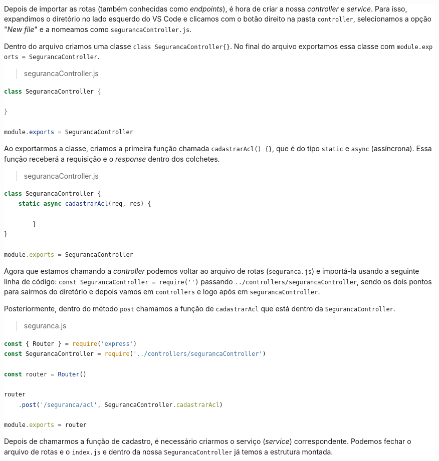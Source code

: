 Depois de importar as rotas (também conhecidas como _endpoints_), é hora de criar a nossa _controller_ e _service_. Para isso, expandimos o diretório no lado esquerdo do VS Code e clicamos com o botão direito na pasta `controller`, selecionamos a opção "_New file_" e a nomeamos como `segurancaController.js`.

Dentro do arquivo criamos uma classe `class SegurancaController{}`. No final do arquivo exportamos essa classe com `module.exports = SegurancaController`.

> segurancaController.js

```java
class SegurancaController {

}

module.exports = SegurancaController
```

Ao exportarmos a classe, criamos a primeira função chamada `cadastrarAcl() {}`, que é do tipo `static` e `async` (assíncrona). Essa função receberá a requisição e o _response_ dentro dos colchetes.

> segurancaController.js

```javascript
class SegurancaController {
    static async cadastrarAcl(req, res) {

        }
}

module.exports = SegurancaController
```

Agora que estamos chamando a _controller_ podemos voltar ao arquivo de rotas (`seguranca.js`) e importá-la usando a seguinte linha de código: `const SegurancaController = require('')` passando `../controllers/segurancaController`, sendo os dois pontos para sairmos do diretório e depois vamos em `controllers` e logo após em `segurancaController`.

Posteriormente, dentro do método `post` chamamos a função de `cadastrarAcl` que está dentro da `SegurancaController`.

> seguranca.js

```javascript
const { Router } = require('express')
const SegurancaController = require('../controllers/segurancaController')

const router = Router()

router
    .post('/seguranca/acl', SegurancaController.cadastrarAcl)

module.exports = router
```

Depois de chamarmos a função de cadastro, é necessário criarmos o serviço (_service_) correspondente. Podemos fechar o arquivo de rotas e o `index.js` e dentro da nossa `SegurancaController` já temos a estrutura montada.
